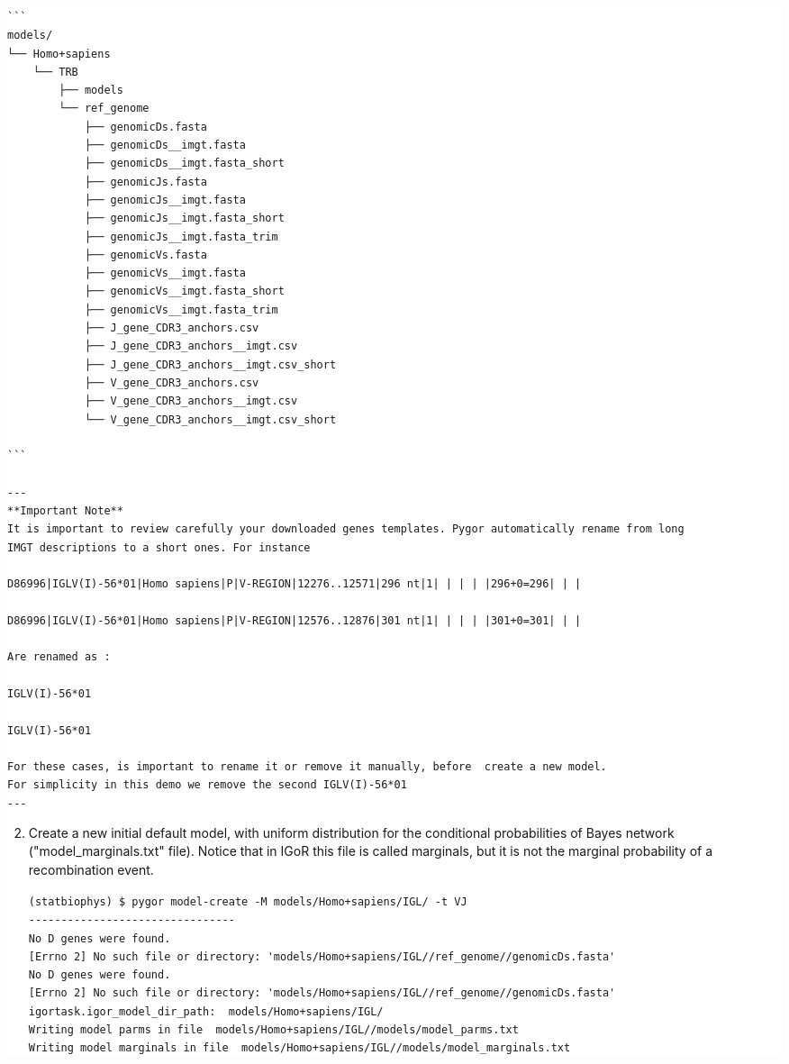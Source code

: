    ```
    models/
    └── Homo+sapiens
        └── TRB
            ├── models
            └── ref_genome
                ├── genomicDs.fasta
                ├── genomicDs__imgt.fasta
                ├── genomicDs__imgt.fasta_short
                ├── genomicJs.fasta
                ├── genomicJs__imgt.fasta
                ├── genomicJs__imgt.fasta_short
                ├── genomicJs__imgt.fasta_trim
                ├── genomicVs.fasta
                ├── genomicVs__imgt.fasta
                ├── genomicVs__imgt.fasta_short
                ├── genomicVs__imgt.fasta_trim
                ├── J_gene_CDR3_anchors.csv
                ├── J_gene_CDR3_anchors__imgt.csv
                ├── J_gene_CDR3_anchors__imgt.csv_short
                ├── V_gene_CDR3_anchors.csv
                ├── V_gene_CDR3_anchors__imgt.csv
                └── V_gene_CDR3_anchors__imgt.csv_short
    
    ```

    ---
    **Important Note**
    It is important to review carefully your downloaded genes templates. Pygor automatically rename from long
    IMGT descriptions to a short ones. For instance
    
    D86996|IGLV(I)-56*01|Homo sapiens|P|V-REGION|12276..12571|296 nt|1| | | | |296+0=296| | |
    
    D86996|IGLV(I)-56*01|Homo sapiens|P|V-REGION|12576..12876|301 nt|1| | | | |301+0=301| | |
    
    Are renamed as :
    
    IGLV(I)-56*01
     
    IGLV(I)-56*01 
    
    For these cases, is important to rename it or remove it manually, before  create a new model.
    For simplicity in this demo we remove the second IGLV(I)-56*01
    ---

2. Create a new initial default model, with uniform distribution for the conditional probabilities
of Bayes network ("model_marginals.txt" file). Notice that in IGoR this file is called marginals,
but it is not the marginal probability of a recombination event.
    
    ```console
    (statbiophys) $ pygor model-create -M models/Homo+sapiens/IGL/ -t VJ
    --------------------------------
    No D genes were found.
    [Errno 2] No such file or directory: 'models/Homo+sapiens/IGL//ref_genome//genomicDs.fasta'
    No D genes were found.
    [Errno 2] No such file or directory: 'models/Homo+sapiens/IGL//ref_genome//genomicDs.fasta'
    igortask.igor_model_dir_path:  models/Homo+sapiens/IGL/
    Writing model parms in file  models/Homo+sapiens/IGL//models/model_parms.txt
    Writing model marginals in file  models/Homo+sapiens/IGL//models/model_marginals.txt    
    ```
       